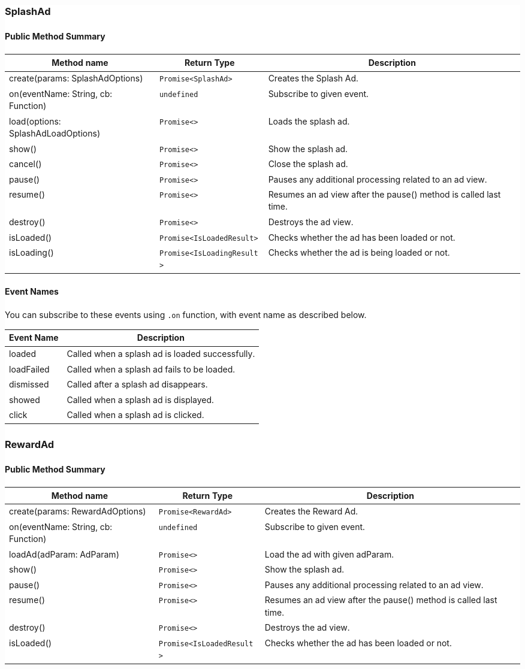 ### SplashAd

#### Public Method Summary

| Method name                         | Return Type                | Description                                                      |
|-------------------------------------|----------------------------|------------------------------------------------------------------|
| create(params: SplashAdOptions)     | `Promise<SplashAd>`        | Creates the Splash Ad.                                           |
| on(eventName: String, cb: Function) | `undefined`                | Subscribe to given event.                                        |
| load(options: SplashAdLoadOptions)  | `Promise<>`                | Loads the splash ad.                                             |
| show()                              | `Promise<>`                | Show the splash ad.                                              |
| cancel()                            | `Promise<>`                | Close the splash ad.                                             |
| pause()                             | `Promise<>`                | Pauses any additional processing related to an ad view.          |
| resume()                            | `Promise<>`                | Resumes an ad view after the pause() method is called last time. |
| destroy()                           | `Promise<>`                | Destroys the ad view.                                            |
| isLoaded()                          | `Promise<IsLoadedResult>`  | Checks whether the ad has been loaded or not.                    |
| isLoading()                         | `Promise<IsLoadingResult>` | Checks whether the ad is being loaded or not.                    |

#### Event Names

You can subscribe to these events using `.on` function, with event name as described below.

| Event Name | Description                                     |
|------------|-------------------------------------------------|
| loaded     | Called when a splash ad is loaded successfully. |
| loadFailed | Called when a splash ad fails to be loaded.     |
| dismissed  | Called after a splash ad disappears.            |
| showed     | Called when a splash ad is displayed.           |
| click      | Called when a splash ad is clicked.             |

### RewardAd

#### Public Method Summary

| Method name                         | Return Type               | Description                                                      |
|-------------------------------------|---------------------------|------------------------------------------------------------------|
| create(params: RewardAdOptions)     | `Promise<RewardAd>`       | Creates the Reward Ad.                                           |
| on(eventName: String, cb: Function) | `undefined`               | Subscribe to given event.                                        |
| loadAd(adParam: AdParam)            | `Promise<>`               | Load the ad with given adParam.                                  |
| show()                              | `Promise<>`               | Show the splash ad.                                              |
| pause()                             | `Promise<>`               | Pauses any additional processing related to an ad view.          |
| resume()                            | `Promise<>`               | Resumes an ad view after the pause() method is called last time. |
| destroy()                           | `Promise<>`               | Destroys the ad view.                                            |
| isLoaded()                          | `Promise<IsLoadedResult>` | Checks whether the ad has been loaded or not.                    |
